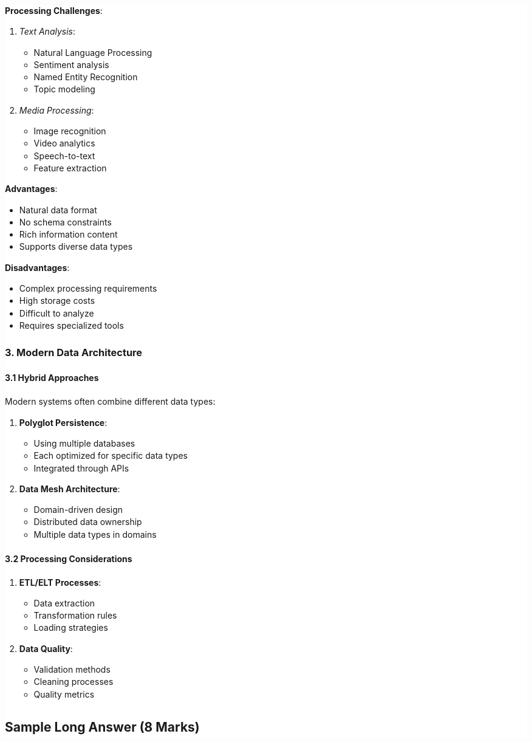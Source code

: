 **Processing Challenges**:
1. *Text Analysis*:
   - Natural Language Processing
   - Sentiment analysis
   - Named Entity Recognition
   - Topic modeling

2. *Media Processing*:
   - Image recognition
   - Video analytics
   - Speech-to-text
   - Feature extraction

**Advantages**:
- Natural data format
- No schema constraints
- Rich information content
- Supports diverse data types

**Disadvantages**:
- Complex processing requirements
- High storage costs
- Difficult to analyze
- Requires specialized tools

### 3. Modern Data Architecture

#### 3.1 Hybrid Approaches
Modern systems often combine different data types:

1. **Polyglot Persistence**:
   - Using multiple databases
   - Each optimized for specific data types
   - Integrated through APIs

2. **Data Mesh Architecture**:
   - Domain-driven design
   - Distributed data ownership
   - Multiple data types in domains

#### 3.2 Processing Considerations
1. **ETL/ELT Processes**:
   - Data extraction
   - Transformation rules
   - Loading strategies

2. **Data Quality**:
   - Validation methods
   - Cleaning processes
   - Quality metrics

## Sample Long Answer (8 Marks)
